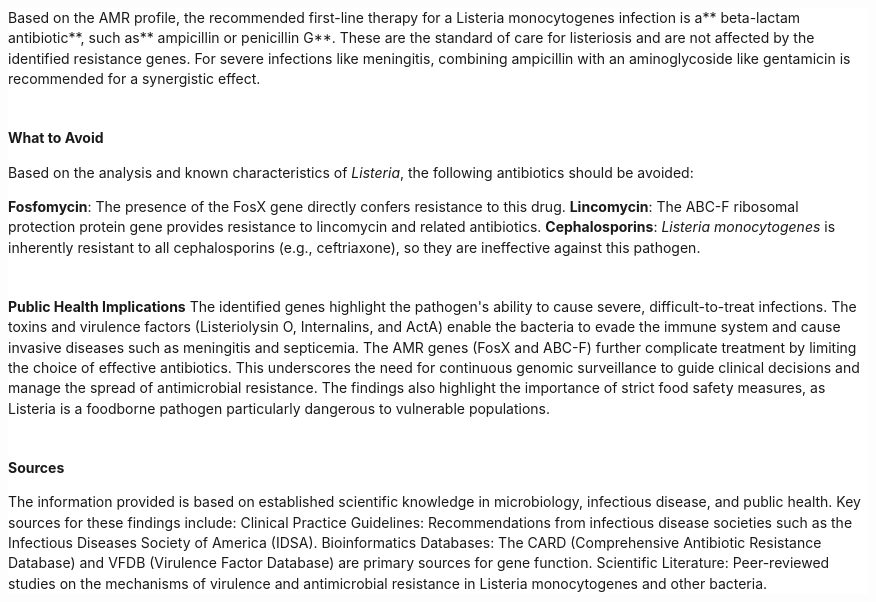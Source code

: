Based on the AMR profile, the recommended first-line therapy for a Listeria monocytogenes infection is a** beta-lactam antibiotic**, such as** ampicillin or penicillin G**. These are the standard of care for listeriosis and are not affected by the identified resistance genes. For severe infections like meningitis, combining ampicillin with an aminoglycoside like gentamicin is recommended for a synergistic effect.
#
**What to Avoid**

Based on the analysis and known characteristics of _Listeria_, the following antibiotics should be avoided:

**Fosfomycin**: The presence of the FosX gene directly confers resistance to this drug.
**Lincomycin**: The ABC-F ribosomal protection protein gene provides resistance to lincomycin and related antibiotics.
**Cephalosporins**: _Listeria monocytogenes_ is inherently resistant to all cephalosporins (e.g., ceftriaxone), so they are ineffective against this pathogen.
#
**Public Health Implications**
The identified genes highlight the pathogen's ability to cause severe, difficult-to-treat infections. The toxins and virulence factors (Listeriolysin O, Internalins, and ActA) enable the bacteria to evade the immune system and cause invasive diseases such as meningitis and septicemia. The AMR genes (FosX and ABC-F) further complicate treatment by limiting the choice of effective antibiotics. This underscores the need for continuous genomic surveillance to guide clinical decisions and manage the spread of antimicrobial resistance. The findings also highlight the importance of strict food safety measures, as Listeria is a foodborne pathogen particularly dangerous to vulnerable populations.
#
**Sources**

The information provided is based on established scientific knowledge in microbiology, infectious disease, and public health. Key sources for these findings include:
Clinical Practice Guidelines: Recommendations from infectious disease societies such as the Infectious Diseases Society of America (IDSA).
Bioinformatics Databases: The CARD (Comprehensive Antibiotic Resistance Database) and VFDB (Virulence Factor Database) are primary sources for gene function.
Scientific Literature: Peer-reviewed studies on the mechanisms of virulence and antimicrobial resistance in Listeria monocytogenes and other bacteria.












